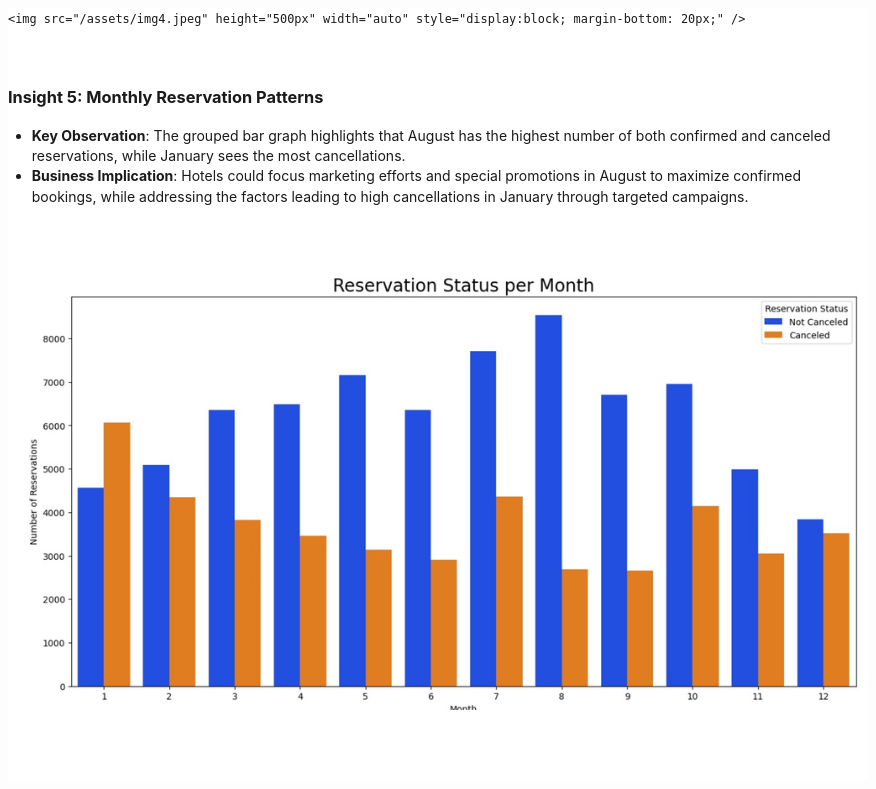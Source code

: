     <img src="/assets/img4.jpeg" height="500px" width="auto" style="display:block; margin-bottom: 20px;" />
</div>
<br /> 

### Insight 5: Monthly Reservation Patterns

- **Key Observation**: The grouped bar graph highlights that August has the highest number of both confirmed and canceled reservations, while January sees the most cancellations.
- **Business Implication**: Hotels could focus marketing efforts and special promotions in August to maximize confirmed bookings, while addressing the factors leading to high cancellations in January through targeted campaigns.

<br /> 
<div align="center" style="margin-bottom: 20px;">
    <img src="/assets/img5.jpeg" height="500px" width="auto" style="display:block; margin-bottom: 20px;" />
</div>
<br /> 

